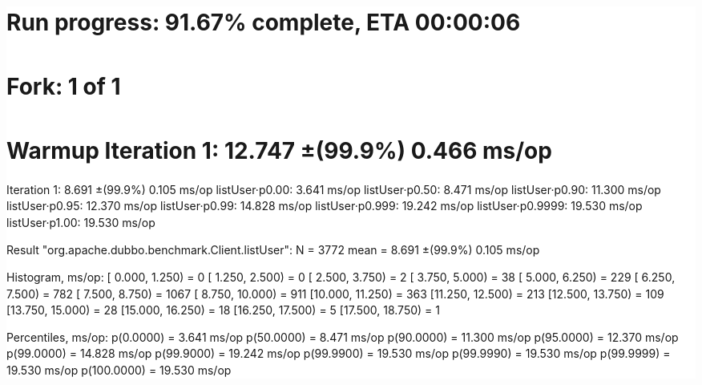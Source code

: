 # Run progress: 91.67% complete, ETA 00:00:06
# Fork: 1 of 1
# Warmup Iteration   1: 12.747 ±(99.9%) 0.466 ms/op
Iteration   1: 8.691 ±(99.9%) 0.105 ms/op
                 listUser·p0.00:   3.641 ms/op
                 listUser·p0.50:   8.471 ms/op
                 listUser·p0.90:   11.300 ms/op
                 listUser·p0.95:   12.370 ms/op
                 listUser·p0.99:   14.828 ms/op
                 listUser·p0.999:  19.242 ms/op
                 listUser·p0.9999: 19.530 ms/op
                 listUser·p1.00:   19.530 ms/op



Result "org.apache.dubbo.benchmark.Client.listUser":
  N = 3772
  mean =      8.691 ±(99.9%) 0.105 ms/op

  Histogram, ms/op:
    [ 0.000,  1.250) = 0 
    [ 1.250,  2.500) = 0 
    [ 2.500,  3.750) = 2 
    [ 3.750,  5.000) = 38 
    [ 5.000,  6.250) = 229 
    [ 6.250,  7.500) = 782 
    [ 7.500,  8.750) = 1067 
    [ 8.750, 10.000) = 911 
    [10.000, 11.250) = 363 
    [11.250, 12.500) = 213 
    [12.500, 13.750) = 109 
    [13.750, 15.000) = 28 
    [15.000, 16.250) = 18 
    [16.250, 17.500) = 5 
    [17.500, 18.750) = 1 

  Percentiles, ms/op:
      p(0.0000) =      3.641 ms/op
     p(50.0000) =      8.471 ms/op
     p(90.0000) =     11.300 ms/op
     p(95.0000) =     12.370 ms/op
     p(99.0000) =     14.828 ms/op
     p(99.9000) =     19.242 ms/op
     p(99.9900) =     19.530 ms/op
     p(99.9990) =     19.530 ms/op
     p(99.9999) =     19.530 ms/op
    p(100.0000) =     19.530 ms/op

